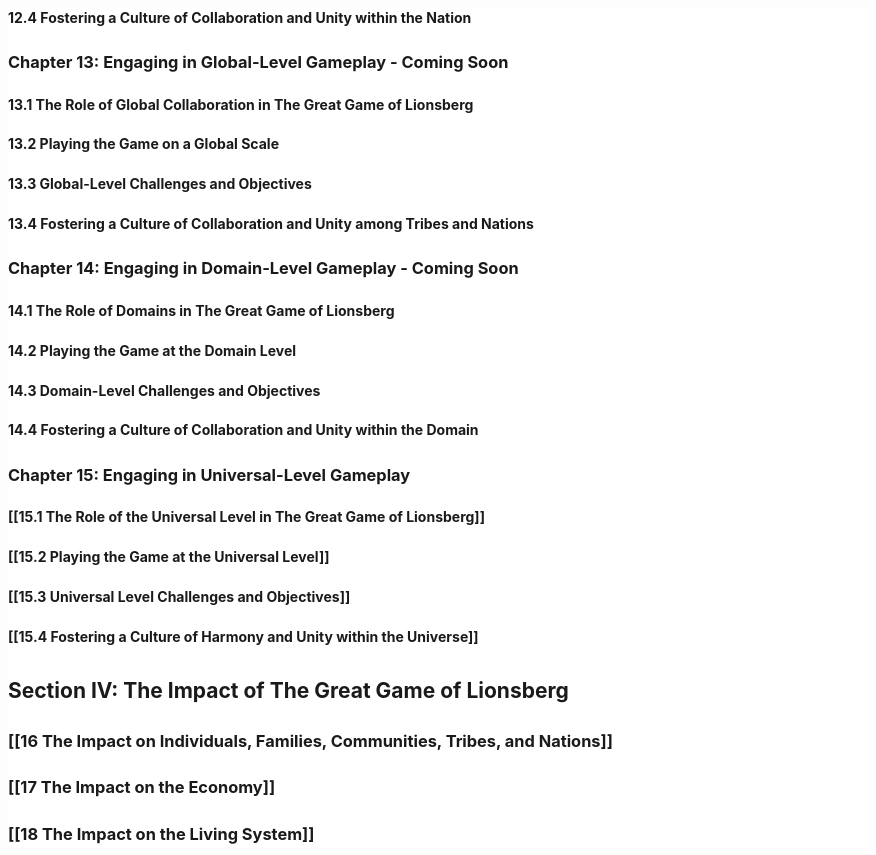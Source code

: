 #### 12.4 Fostering a Culture of Collaboration and Unity within the Nation

### Chapter 13: Engaging in Global-Level Gameplay - Coming Soon

#### 13.1 The Role of Global Collaboration in The Great Game of Lionsberg

#### 13.2 Playing the Game on a Global Scale

#### 13.3 Global-Level Challenges and Objectives

#### 13.4 Fostering a Culture of Collaboration and Unity among Tribes and Nations 

### Chapter 14: Engaging in Domain-Level Gameplay - Coming Soon

#### 14.1 The Role of Domains in The Great Game of Lionsberg

#### 14.2 Playing the Game at the Domain Level

#### 14.3 Domain-Level Challenges and Objectives

#### 14.4 Fostering a Culture of Collaboration and Unity within the Domain

### Chapter 15: Engaging in Universal-Level Gameplay

#### [[15.1 The Role of the Universal Level in The Great Game of Lionsberg]] 

#### [[15.2 Playing the Game at the Universal Level]] 

#### [[15.3 Universal Level Challenges and Objectives]] 

#### [[15.4 Fostering a Culture of Harmony and Unity within the Universe]] 

## Section IV: The Impact of The Great Game of Lionsberg

### [[16 The Impact on Individuals, Families, Communities, Tribes, and Nations]]


### [[17 The Impact on the Economy]]


### [[18 The Impact on the Living System]] 
